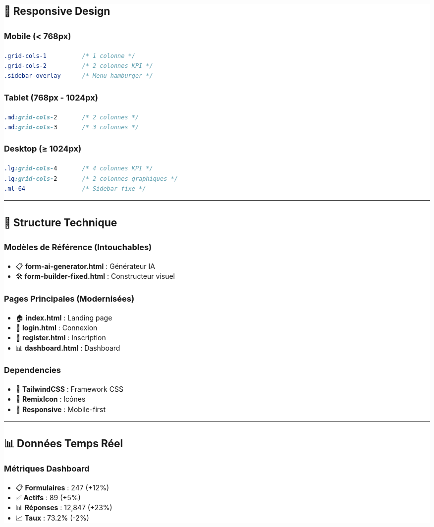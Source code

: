 
## 📱 **Responsive Design**

### **Mobile (< 768px)**
```css
.grid-cols-1          /* 1 colonne */
.grid-cols-2          /* 2 colonnes KPI */
.sidebar-overlay      /* Menu hamburger */
```

### **Tablet (768px - 1024px)**
```css
.md:grid-cols-2       /* 2 colonnes */
.md:grid-cols-3       /* 3 colonnes */
```

### **Desktop (≥ 1024px)**
```css
.lg:grid-cols-4       /* 4 colonnes KPI */
.lg:grid-cols-2       /* 2 colonnes graphiques */
.ml-64                /* Sidebar fixe */
```

---

## 🔧 **Structure Technique**

### **Modèles de Référence (Intouchables)**
- 📋 **form-ai-generator.html** : Générateur IA
- 🛠️ **form-builder-fixed.html** : Constructeur visuel

### **Pages Principales (Modernisées)**
- 🏠 **index.html** : Landing page
- 🔐 **login.html** : Connexion
- 📝 **register.html** : Inscription
- 📊 **dashboard.html** : Dashboard

### **Dependencies**
- 🎨 **TailwindCSS** : Framework CSS
- 🎯 **RemixIcon** : Icônes
- 📱 **Responsive** : Mobile-first

---

## 📊 **Données Temps Réel**

### **Métriques Dashboard**
- 📋 **Formulaires** : 247 (+12%)
- ✅ **Actifs** : 89 (+5%)
- 📊 **Réponses** : 12,847 (+23%)
- 📈 **Taux** : 73.2% (-2%)
